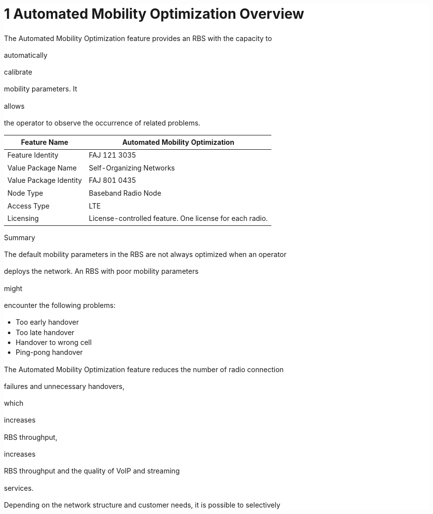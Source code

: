 # 1 Automated Mobility Optimization Overview

The Automated Mobility Optimization feature provides an RBS with the capacity to

automatically

calibrate

mobility parameters. It

allows

the operator to observe the occurrence of related problems.

| Feature Name           | Automated Mobility Optimization                         |
|------------------------|---------------------------------------------------------|
| Feature Identity       | FAJ 121 3035                                            |
| Value Package Name     | Self-Organizing Networks                                |
| Value Package Identity | FAJ 801 0435                                            |
| Node Type              | Baseband Radio Node                                     |
| Access Type            | LTE                                                     |
| Licensing              | License-controlled feature. One license for each radio. |

Summary

The default mobility parameters in the RBS are not always optimized when an operator

deploys the network. An RBS with poor mobility parameters

might

encounter the following problems:

- Too early handover
- Too late handover
- Handover to wrong cell
- Ping-pong handover

The Automated Mobility Optimization feature reduces the number of radio connection

failures and unnecessary handovers,

which

increases

RBS throughput,

increases

RBS throughput and the quality of VoIP and streaming

services.

Depending on the network structure and customer needs, it is possible to selectively
